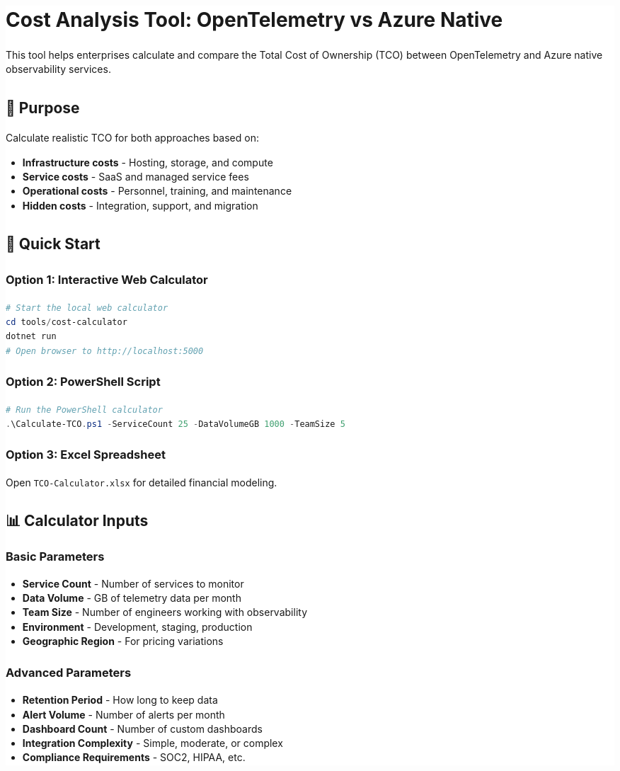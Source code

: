 # Cost Analysis Tool: OpenTelemetry vs Azure Native

This tool helps enterprises calculate and compare the Total Cost of Ownership (TCO) between OpenTelemetry and Azure native observability services.

## 🎯 Purpose

Calculate realistic TCO for both approaches based on:
- **Infrastructure costs** - Hosting, storage, and compute
- **Service costs** - SaaS and managed service fees
- **Operational costs** - Personnel, training, and maintenance
- **Hidden costs** - Integration, support, and migration

## 🚀 Quick Start

### Option 1: Interactive Web Calculator
```powershell
# Start the local web calculator
cd tools/cost-calculator
dotnet run
# Open browser to http://localhost:5000
```

### Option 2: PowerShell Script
```powershell
# Run the PowerShell calculator
.\Calculate-TCO.ps1 -ServiceCount 25 -DataVolumeGB 1000 -TeamSize 5
```

### Option 3: Excel Spreadsheet
Open `TCO-Calculator.xlsx` for detailed financial modeling.

## 📊 Calculator Inputs

### Basic Parameters
- **Service Count** - Number of services to monitor
- **Data Volume** - GB of telemetry data per month
- **Team Size** - Number of engineers working with observability
- **Environment** - Development, staging, production
- **Geographic Region** - For pricing variations

### Advanced Parameters
- **Retention Period** - How long to keep data
- **Alert Volume** - Number of alerts per month
- **Dashboard Count** - Number of custom dashboards
- **Integration Complexity** - Simple, moderate, or complex
- **Compliance Requirements** - SOC2, HIPAA, etc.
